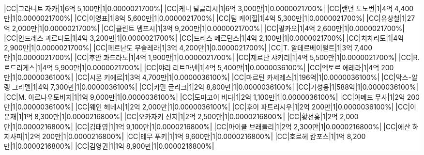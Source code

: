 |CC|그라니트 자카|1|6억 5,100만|1|0.0000021700%|
|CC|케니 달글리시|1|6억 3,000만|1|0.0000021700%|
|CC|랜던 도노번|1|4억 4,400만|1|0.0000021700%|
|CC|이영표|1|8억 5,600만|1|0.0000021700%|
|CC|팀 케이힐|1|4억 5,300만|1|0.0000021700%|
|CC|유상철|1|27억 2,000만|1|0.0000021700%|
|CC|클린트 뎀프시|1|3억 9,200만|1|0.0000021700%|
|CC|팔카오|1|4억 2,600만|1|0.0000021700%|
|CC|안드레스 과르다도|1|4억 3,200만|1|0.0000021700%|
|CC|드리스 메르턴스|1|4억 2,100만|1|0.0000021700%|
|CC|치차리토|1|4억 2,900만|1|0.0000021700%|
|CC|페르난도 무슬레라|1|3억 4,200만|1|0.0000021700%|
|CC|T. 알데르베이럴트|1|3억 7,400만|1|0.0000021700%|
|CC|후안 콰드라도|1|4억 1,900만|1|0.0000021700%|
|CC|제르단 샤키리|1|4억 5,500만|1|0.0000021700%|
|CC|R. 로드리게스|1|4억 5,900만|1|0.0000021700%|
|CC|야리 리트마넨|1|4억 5,400만|1|0.0000036100%|
|CC|엑토르 에레라|1|4억 200만|1|0.0000036100%|
|CC|시몬 키에르|1|3억 4,700만|1|0.0000036100%|
|CC|마르틴 카세레스|1|196억|1|0.0000036100%|
|CC|막스-알랭 그라델|1|4억 7,300만|1|0.0000036100%|
|CC|카밀 글리크|1|2억 8,800만|1|0.0000036100%|
|CC|기성용|1|588억|1|0.0000036100%|
|CC|M. 아르나우토비치|1|1억 9,000만|1|0.0000036100%|
|CC|도마고이 비다|1|2억 1,100만|1|0.0000036100%|
|CC|아메드 무사|1|2억 200만|1|0.0000036100%|
|CC|웨인 헤네시|1|2억 2,000만|1|0.0000036100%|
|CC|후이 파트리시우|1|2억 200만|1|0.0000036100%|
|CC|이운재|1|1억 8,300만|1|0.0000216800%|
|CC|오카자키 신지|1|2억 2,500만|1|0.0000216800%|
|CC|황선홍|1|2억 2,000만|1|0.0000216800%|
|CC|김태영|1|1억 9,100만|1|0.0000216800%|
|CC|마이클 브래들리|1|2억 2,300만|1|0.0000216800%|
|CC|에산 하지사피|1|2억 200만|1|0.0000216800%|
|CC|테무 푸키|1|1억 9,600만|1|0.0000216800%|
|CC|호르헤 캄포스|1|1억 8,200만|1|0.0000216800%|
|CC|김영권|1|1억 8,900만|1|0.0000216800%|